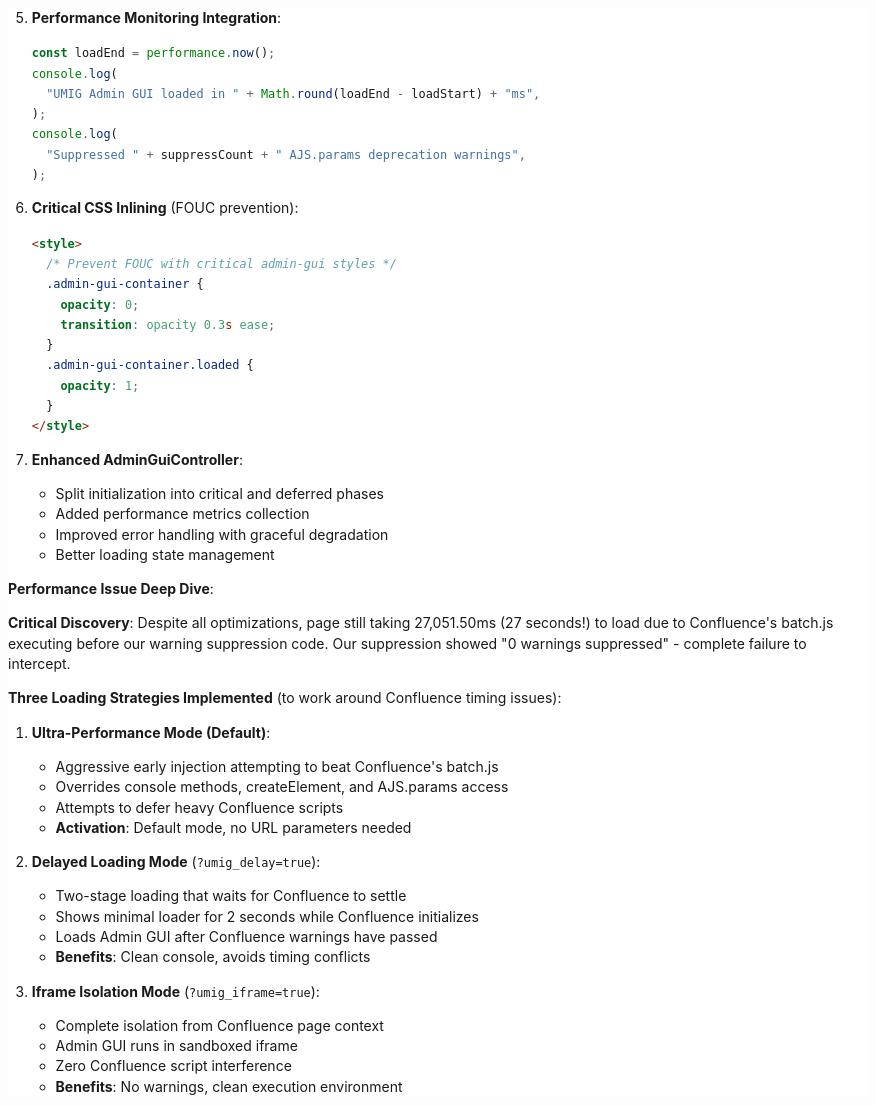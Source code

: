 5. **Performance Monitoring Integration**:

   ```javascript
   const loadEnd = performance.now();
   console.log(
     "UMIG Admin GUI loaded in " + Math.round(loadEnd - loadStart) + "ms",
   );
   console.log(
     "Suppressed " + suppressCount + " AJS.params deprecation warnings",
   );
   ```

6. **Critical CSS Inlining** (FOUC prevention):

   ```html
   <style>
     /* Prevent FOUC with critical admin-gui styles */
     .admin-gui-container {
       opacity: 0;
       transition: opacity 0.3s ease;
     }
     .admin-gui-container.loaded {
       opacity: 1;
     }
   </style>
   ```

7. **Enhanced AdminGuiController**:
   - Split initialization into critical and deferred phases
   - Added performance metrics collection
   - Improved error handling with graceful degradation
   - Better loading state management

**Performance Issue Deep Dive**:

**Critical Discovery**: Despite all optimizations, page still taking 27,051.50ms (27 seconds!) to load due to Confluence's batch.js executing before our warning suppression code. Our suppression showed "0 warnings suppressed" - complete failure to intercept.

**Three Loading Strategies Implemented** (to work around Confluence timing issues):

1. **Ultra-Performance Mode (Default)**:
   - Aggressive early injection attempting to beat Confluence's batch.js
   - Overrides console methods, createElement, and AJS.params access
   - Attempts to defer heavy Confluence scripts
   - **Activation**: Default mode, no URL parameters needed

2. **Delayed Loading Mode** (`?umig_delay=true`):
   - Two-stage loading that waits for Confluence to settle
   - Shows minimal loader for 2 seconds while Confluence initializes
   - Loads Admin GUI after Confluence warnings have passed
   - **Benefits**: Clean console, avoids timing conflicts

3. **Iframe Isolation Mode** (`?umig_iframe=true`):
   - Complete isolation from Confluence page context
   - Admin GUI runs in sandboxed iframe
   - Zero Confluence script interference
   - **Benefits**: No warnings, clean execution environment
